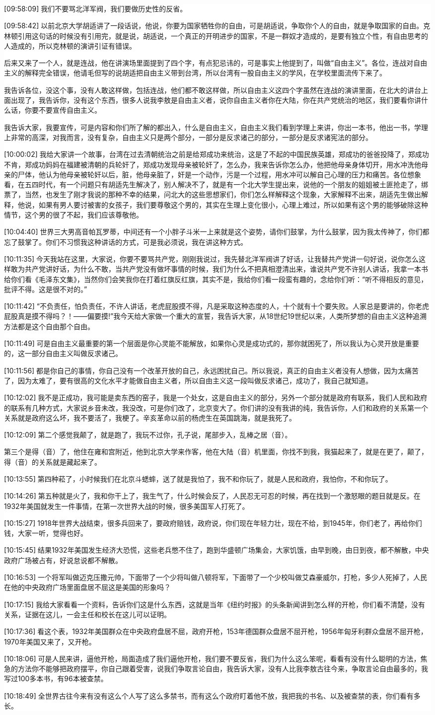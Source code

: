 [09:58:09] 我们不要骂北洋军阀，我们要做历史性的反省。

[09:58:42] 以前北京大学胡适讲了一段话说，他说，你要为国家牺牲你的自由，可是胡适说，争取你个人的自由，就是争取国家的自由。克林顿引用这句话的时候没有引用完，就是说，胡适说，一个真正的开明进步的国家，不是一群奴才造成的，是要有独立个性，有自由思考的人造成的，所以克林顿的演讲引证有错误。

后来又来了一个人，就是连战，他在讲演场里面提到了四个字，有点犯忌讳的，可是事实上他提到了，叫做“自由主义”。各位，连战对自由主义的解释完全错误，他请毛但写的说胡适把自由主义带到台湾，所以台湾有一股自由主义的学风，在学校里面流传下来了。

我告诉各位，没这个事，没有人敢这样做，包括连战，他们都不敢这样做，所以自由主义这四个字虽然在连战的演讲里面，在北大的讲台上面出现了，我告诉你，没有这个东西，很多人说我李敖是自由主义者，说你自由主义者你在大陆，你在共产党统治的地区，我们要看你讲什么话，你要不要宣传自由主义。

我告诉大家，我要宣传，可是内容和你们所了解的都出入，什么是自由主义，自由主义我们看到学理上来讲，你出一本书，他出一书，学理上非常的高深，对我而言，没有复杂，自由主义只是两个部分，一部分是反求诸己的部分，一部分是反求诸宪法的部分。

[10:00:02] 我给大家讲一个故事，台湾在过去清朝统治之前是给郑成功来统治，这是了不起的中国民族英雄，郑成功的爸爸投降了，郑成功不肯，郑成功妈妈在福建被清朝的兵轮奸了，郑成功发现母亲被轮奸了，怎么办，我来告诉你怎么办，他把他母亲身体切开，用水冲洗他母亲的尸体，他认为他母亲被轮奸以后，脏，他母亲脏了，奸是一个动作，污是一个过程，用水冲可以解自己心理的压力和痛苦。各位想象看，在五四时代，有一个问题只有胡适先生解决了，别人解决不了，就是有一个北大学生提出来，说他的一个朋友的姐姐被土匪抢走了，绑票了，当然，也发生了刚才我说的那种不幸的结果，问北大的这些思想家们，你们怎么样解释这个现象，大家解释不出来，胡适先生做出解释，他说，如果有男人要讨被害的女孩子，我们要尊敬这个男的，其实在生理上变化很小，心理上难过，所以如果有这个男的能够破除这种情节，这个男的很了不起，我们应该尊敬他。

[10:04:40] 世界三大男高音帕瓦罗蒂，中间还有一个小胖子斗米一上来就是这个姿势，请你们鼓掌，为什么鼓掌，因为我太传神了，你们都忘了鼓掌了。你们不习惯我这种讲话的方式，可是我必须说，我在讲这种方式。

[10:11:35] 今天我站在这里，大家说，你要不要骂共产党，刚刚我说过，我先替北洋军阀讲了好话，让我替共产党讲一句好说，说你怎么这样敢为共产党讲好话，为什么不敢，当共产党没有做坏事情的时候，我们为什么不把真相澄清出来，谁说共产党不许别人讲话，我拿一本书给你们看《毛泽东文集》，当然你们会笑我你在打着红旗反红旗，其实不是，我给你们看一段蛮有趣的，念给你们听：“听不得相反的意见，批评不得。这是很不对的。”

[10:11:42] “不负责任，怕负责任，不许人讲话，老虎屁股摸不得，凡是采取这种态度的人，十个就有十个要失败。人家总是要讲的，你老虎屁股真是摸不得吗？！――偏要摸!”我今天给大家做一个重大的宣誓，我告诉大家，从18世纪19世纪以来，人类所梦想的自由主义这种追溯方法都是这个自由那个自由。

[10:11:49] 可是自由主义最重要的第一个层面是你心灵能不能解放，如果你心灵是成功式的，那你就困死了，所以我认为心灵开放是重要的，这一部分自由主义叫做反求诸己。

[10:11:56] 都是你自己的事情，你自己没有一个改革开放的自己，永远困扰自己。所以我说，真正的自由主义者没有人想做，因为太痛苦了，因为太难了，要有很高的文化水平才能做自由主义者，所以自由主义这一段叫做反求诸己，成功了，我自己就知道。

[10:12:02] 我不是正成功，我可能是卖东西的窑子，我是一个处女，这是自由主义的部分，另外一个部分就是政府有联系，我们人民和政府的联系有几种方式，大家说乡音未改，我没改，可是你们改了，北京变大了。你们讲的没有我讲的纯，我告诉你，人们和政府的关系第一个关系就是政府这么坏，我不要活了，我梗了。辛亥革命以前的杨虎生在英国跳海，就是我死了。

[10:12:09] 第二个感觉我颠了，就是跑了，我玩不过你，孔子说，尾部步入，乱棒之居（音）。

第三个是得（音）了，他住在雍和宫附近，他到北京大学来作客，他在大陆（音）机里面，你找不到我，我猫起来了，就是在更了，颠了，得（音）的关系就是藏起来了。

[10:13:55] 第四种菘了，小时候我们在北京斗蟋蟀，送了就是我怕了，我不和你玩了，就是人民和政府，我怕你，不和你玩了。

[10:14:26] 第五种就是火了，我和你干上了，我生气了，什么时候会反了，人民忍无可忍的时候，再在找到一个激怒眼的题目就是反。在1932年美国就发生一件事情，在第一次世界大战的时候，很多美国军人打死了。

[10:15:27] 1918年世界大战结束，很多兵回来了，要政府赔钱，政府说，你们现在年轻力壮，现在不给，到1945年，你们老了，再给你们钱，大家一听，觉得也好。

[10:15:45] 结果1932年美国发生经济大恐慌，这些老兵憋不住了，跑到华盛顿广场集会，大家饥饿，由早到晚，由日到夜，都不解散，中央政府广场被占有，好说怠说都不解散。

[10:16:53] 一个将军叫做迈克压撒元帅，下面带了一个少将叫做八顿将军，下面带了一个少校叫做艾森豪威尔，打枪，多少人死掉了，人民在他的中央政府广场里面盘居不屈这是美国的形象吗？

[10:17:15] 我给大家看看一个资料，告诉你们这是什么东西，这就是当年《纽约时报》的头条新闻讲到怎么样的开枪，你们看不清楚，没有关系，证据在这儿，一会主任和校长在这儿可以证明。

[10:17:36] 看这个表，1932年美国群众在中央政府盘居不屈，政府开枪，153年德国群众盘居不屈开枪，1956年匈牙利群众盘居不屈开枪，1970年美国又来了，又开枪。

[10:18:06] 可是人民来讲，逼他开枪，局面造成了我们逼他开枪，我们要不要反省，我们为什么这么笨呢，看看有没有什么聪明的方法，焦急的方法你不能够把政府摆平，你自己跟着受害，说我们争取言论自由，我告诉大家，没有人比我李敖古往今来，争取言论自由最多的，我写过100多本书，有96本被查禁。

[10:18:49] 全世界古往今来有没有这么个人写了这么多禁书，而有这么个政府盯着他不放，我把我的书名、以及被查禁的表，你们看有多长。
